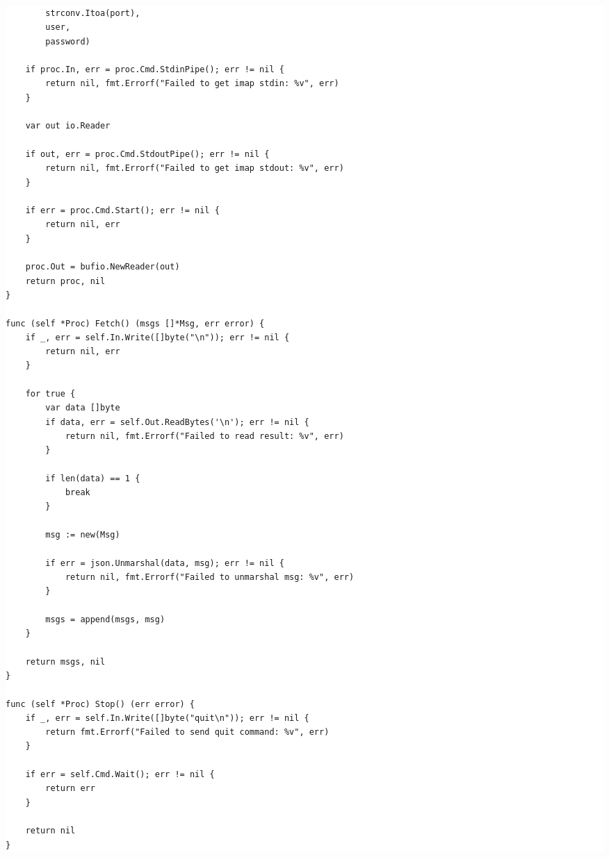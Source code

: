```
		strconv.Itoa(port),
		user,
		password)

	if proc.In, err = proc.Cmd.StdinPipe(); err != nil {
		return nil, fmt.Errorf("Failed to get imap stdin: %v", err)
	}

	var out io.Reader
	
	if out, err = proc.Cmd.StdoutPipe(); err != nil {
		return nil, fmt.Errorf("Failed to get imap stdout: %v", err)
	}

	if err = proc.Cmd.Start(); err != nil {
		return nil, err
	}

	proc.Out = bufio.NewReader(out)
	return proc, nil
}

func (self *Proc) Fetch() (msgs []*Msg, err error) {
	if _, err = self.In.Write([]byte("\n")); err != nil {
		return nil, err
	}

	for true {
		var data []byte
		if data, err = self.Out.ReadBytes('\n'); err != nil {
			return nil, fmt.Errorf("Failed to read result: %v", err)
		}

		if len(data) == 1 {
			break
		}
		
		msg := new(Msg)

		if err = json.Unmarshal(data, msg); err != nil {
			return nil, fmt.Errorf("Failed to unmarshal msg: %v", err)
		}

		msgs = append(msgs, msg)		
	}
	
	return msgs, nil
}

func (self *Proc) Stop() (err error) {
	if _, err = self.In.Write([]byte("quit\n")); err != nil {
		return fmt.Errorf("Failed to send quit command: %v", err)
	}

	if err = self.Cmd.Wait(); err != nil {
		return err
	}
	
	return nil
}
```
